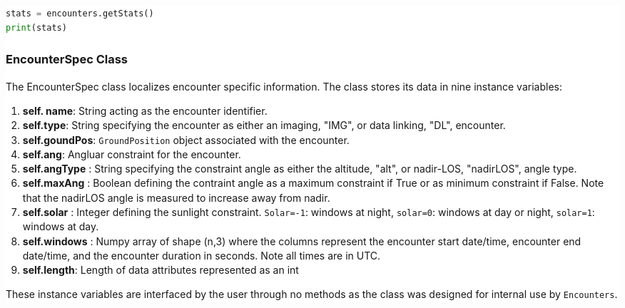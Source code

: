 ```python
stats = encounters.getStats()
print(stats)
```

### EncounterSpec Class

The EncounterSpec class localizes encounter specific information. The class stores its data in nine instance variables:

1. **self. name**: String acting as the encounter identifier.  
1. **self.type**: String specifying the encounter as either an imaging, "IMG", or data linking, "DL", encounter.  
1. **self.goundPos**: `GroundPosition` object associated with the encounter.
1. **self.ang**: Angluar constraint for the encounter.  
1. **self.angType** : String specifying the constraint angle as either the altitude, "alt", or nadir-LOS, "nadirLOS", angle type. 
1. **self.maxAng** : Boolean defining the contraint angle as a maximum constraint if True or as minimum constraint if False. Note that the nadirLOS angle is measured to increase away from nadir. 
1. **self.solar** : Integer defining the sunlight constraint. `Solar=-1`: windows at night, `solar=0`: windows at day or night, `solar=1`: windows at day.  
1. **self.windows** : Numpy array of shape (n,3) where the columns represent the encounter start date/time, encounter end date/time, and the encounter duration in seconds. Note all times are in UTC.
1. **self.length**: Length of data attributes represented as an int

These instance variables are interfaced by the user through no methods as the class was designed for internal use by `Encounters`.

